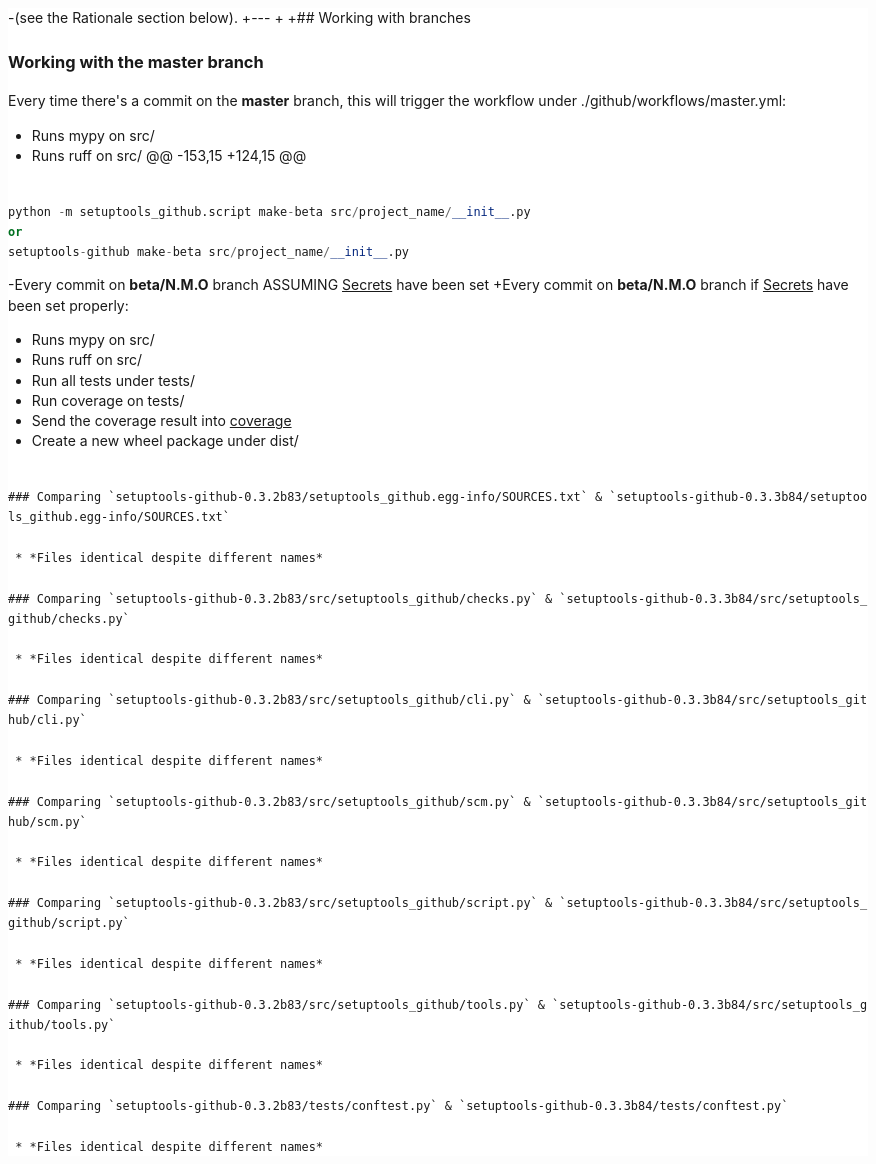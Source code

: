 -(see the Rationale section below).
+---
+
+## Working with branches
 
 ### Working with the master branch
 
 Every time there's a commit on the **master** branch, this will trigger
 the workflow under ./github/workflows/master.yml:
 - Runs mypy on src/
 - Runs ruff on src/
@@ -153,15 +124,15 @@
 ```python
 
 python -m setuptools_github.script make-beta src/project_name/__init__.py 
 or
 setuptools-github make-beta src/project_name/__init__.py
 ```
 
-Every commit on **beta/N.M.O** branch ASSUMING [Secrets](#add-secrets) have been set
+Every commit on **beta/N.M.O** branch if [Secrets](#add-secrets) have been set
 properly:
 - Runs mypy on src/
 - Runs ruff on src/
 - Run all tests under tests/
 - Run coverage on tests/
 - Send the coverage result into [coverage](https://coverage.io)
 - Create a new wheel package under dist/
```

### Comparing `setuptools-github-0.3.2b83/setuptools_github.egg-info/SOURCES.txt` & `setuptools-github-0.3.3b84/setuptools_github.egg-info/SOURCES.txt`

 * *Files identical despite different names*

### Comparing `setuptools-github-0.3.2b83/src/setuptools_github/checks.py` & `setuptools-github-0.3.3b84/src/setuptools_github/checks.py`

 * *Files identical despite different names*

### Comparing `setuptools-github-0.3.2b83/src/setuptools_github/cli.py` & `setuptools-github-0.3.3b84/src/setuptools_github/cli.py`

 * *Files identical despite different names*

### Comparing `setuptools-github-0.3.2b83/src/setuptools_github/scm.py` & `setuptools-github-0.3.3b84/src/setuptools_github/scm.py`

 * *Files identical despite different names*

### Comparing `setuptools-github-0.3.2b83/src/setuptools_github/script.py` & `setuptools-github-0.3.3b84/src/setuptools_github/script.py`

 * *Files identical despite different names*

### Comparing `setuptools-github-0.3.2b83/src/setuptools_github/tools.py` & `setuptools-github-0.3.3b84/src/setuptools_github/tools.py`

 * *Files identical despite different names*

### Comparing `setuptools-github-0.3.2b83/tests/conftest.py` & `setuptools-github-0.3.3b84/tests/conftest.py`

 * *Files identical despite different names*

```